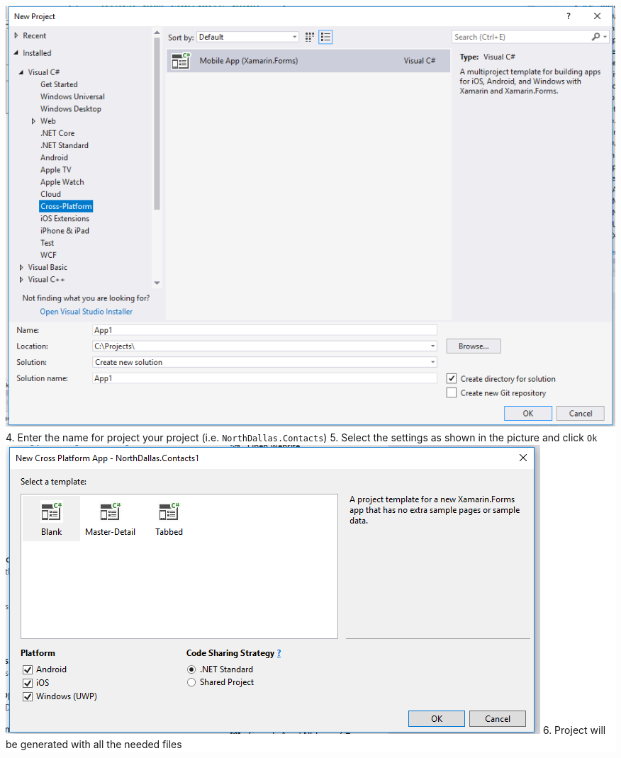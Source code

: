 ![](images/project-new.png)
4. Enter the name for project your project (i.e. `NorthDallas.Contacts`)
5. Select the settings as shown in the picture and click `Ok`
![](images/project-options.png)
6. Project will be generated with all the needed files
